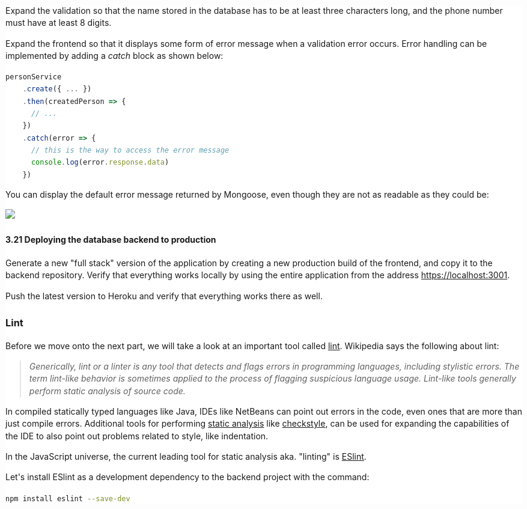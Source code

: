 Expand the validation so that the name stored in the database has to be at least three characters long, and the phone number must have at least 8 digits.

Expand the frontend so that it displays some form of error message when a validation error occurs. Error handling can be implemented by adding a <em>catch</em> block as shown below:

```js
personService
    .create({ ... })
    .then(createdPerson => {
      // ...
    })
    .catch(error => {
      // this is the way to access the error message
      console.log(error.response.data)
    })
```

You can display the default error message returned by Mongoose, even though they are not as readable as they could be:

![](../../images/3/56e.png)

#### 3.21 Deploying the database backend to production

Generate a new "full stack" version of the application by creating a new production build of the frontend, and copy it to the backend repository. Verify that everything works locally by using the entire application from the address <https://localhost:3001>.

Push the latest version to Heroku and verify that everything works there as well.

</div>

<div class="content">

### Lint

Before we move onto the next part, we will take a look at an important tool called [lint](<https://en.wikipedia.org/wiki/Lint_(software)>). Wikipedia says the following about lint:

> <i>Generically, lint or a linter is any tool that detects and flags errors in programming languages, including stylistic errors. The term lint-like behavior is sometimes applied to the process of flagging suspicious language usage. Lint-like tools generally perform static analysis of source code.</i>

In compiled statically typed languages like Java, IDEs like NetBeans can point out errors in the code, even ones that are more than just compile errors. Additional tools for performing [static analysis](https://en.wikipedia.org/wiki/Static_program_analysis) like [checkstyle](http://checkstyle.sourceforge.net/), can be used for expanding the capabilities of the IDE to also point out problems related to style, like indentation.

In the JavaScript universe, the current leading tool for static analysis aka. "linting" is [ESlint](https://eslint.org/).

Let's install ESlint as a development dependency to the backend project with the command:

```bash
npm install eslint --save-dev
```
